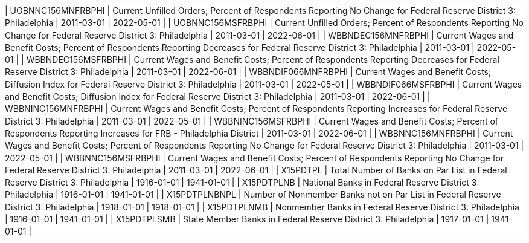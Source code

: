 | UOBNNC156MNFRBPHI     | Current Unfilled Orders; Percent of Respondents Reporting No Change for Federal Reserve District 3: Philadelphia                                                                | 2011-03-01          | 2022-05-01        |
| UOBNNC156MSFRBPHI     | Current Unfilled Orders; Percent of Respondents Reporting No Change for Federal Reserve District 3: Philadelphia                                                                | 2011-03-01          | 2022-06-01        |
| WBBNDEC156MNFRBPHI    | Current Wages and Benefit Costs; Percent of Respondents Reporting Decreases for Federal Reserve District 3: Philadelphia                                                        | 2011-03-01          | 2022-05-01        |
| WBBNDEC156MSFRBPHI    | Current Wages and Benefit Costs; Percent of Respondents Reporting Decreases for Federal Reserve District 3: Philadelphia                                                        | 2011-03-01          | 2022-06-01        |
| WBBNDIF066MNFRBPHI    | Current Wages and Benefit Costs; Diffusion Index for Federal Reserve District 3: Philadelphia                                                                                   | 2011-03-01          | 2022-05-01        |
| WBBNDIF066MSFRBPHI    | Current Wages and Benefit Costs; Diffusion Index for Federal Reserve District 3: Philadelphia                                                                                   | 2011-03-01          | 2022-06-01        |
| WBBNINC156MNFRBPHI    | Current Wages and Benefit Costs; Percent of Respondents Reporting Increases for Federal Reserve District 3: Philadelphia                                                        | 2011-03-01          | 2022-05-01        |
| WBBNINC156MSFRBPHI    | Current Wages and Benefit Costs; Percent of Respondents Reporting Increases for FRB - Philadelphia District                                                                     | 2011-03-01          | 2022-06-01        |
| WBBNNC156MNFRBPHI     | Current Wages and Benefit Costs; Percent of Respondents Reporting No Change for Federal Reserve District 3: Philadelphia                                                        | 2011-03-01          | 2022-05-01        |
| WBBNNC156MSFRBPHI     | Current Wages and Benefit Costs; Percent of Respondents Reporting No Change for Federal Reserve District 3: Philadelphia                                                        | 2011-03-01          | 2022-06-01        |
| X15PDTPL              | Total Number of Banks on Par List in Federal Reserve District 3: Philadelphia                                                                                                   | 1916-01-01          | 1941-01-01        |
| X15PDTPLNB            | National Banks in Federal Reserve District 3: Philadelphia                                                                                                                      | 1916-01-01          | 1941-01-01        |
| X15PDTPLNBNPL         | Number of Nonmember Banks not on Par List in Federal Reserve District 3: Philadelphia                                                                                           | 1918-01-01          | 1918-01-01        |
| X15PDTPLNMB           | Nonmember Banks in Federal Reserve District 3: Philadelphia                                                                                                                     | 1916-01-01          | 1941-01-01        |
| X15PDTPLSMB           | State Member Banks in Federal Reserve District 3: Philadelphia                                                                                                                  | 1917-01-01          | 1941-01-01        |